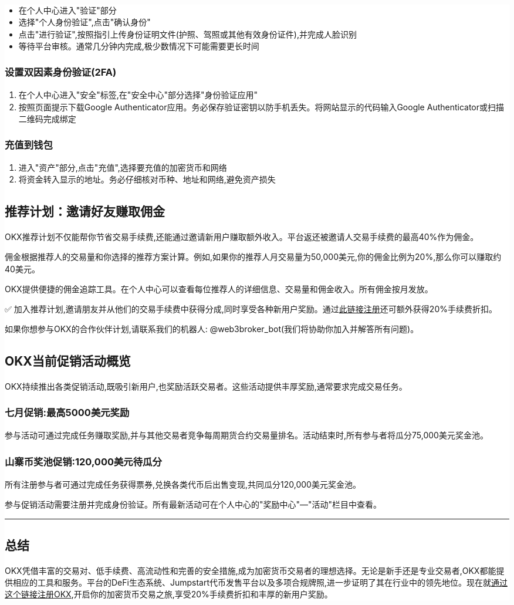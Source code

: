 

- 在个人中心进入"验证"部分
- 选择"个人身份验证",点击"确认身份"
- 点击"进行验证",按照指引上传身份证明文件(护照、驾照或其他有效身份证件),并完成人脸识别
- 等待平台审核。通常几分钟内完成,极少数情况下可能需要更长时间

### 设置双因素身份验证(2FA)



1. 在个人中心进入"安全"标签,在"安全中心"部分选择"身份验证应用"
2. 按照页面提示下载Google Authenticator应用。务必保存验证密钥以防手机丢失。将网站显示的代码输入Google Authenticator或扫描二维码完成绑定



### 充值到钱包

1. 进入"资产"部分,点击"充值",选择要充值的加密货币和网络
2. 将资金转入显示的地址。务必仔细核对币种、地址和网络,避免资产损失

## 推荐计划：邀请好友赚取佣金


OKX推荐计划不仅能帮你节省交易手续费,还能通过邀请新用户赚取额外收入。平台返还被邀请人交易手续费的最高40%作为佣金。

佣金根据推荐人的交易量和你选择的推荐方案计算。例如,如果你的推荐人月交易量为50,000美元,你的佣金比例为20%,那么你可以赚取约40美元。

OKX提供便捷的佣金追踪工具。在个人中心可以查看每位推荐人的详细信息、交易量和佣金收入。所有佣金按月发放。

✅ 加入推荐计划,邀请朋友并从他们的交易手续费中获得分成,同时享受各种新用户奖励。通过[此链接注册](https://www.okx.com/join/62834398)还可额外获得20%手续费折扣。

如果你想参与OKX的合作伙伴计划,请联系我们的机器人: @web3broker_bot(我们将协助你加入并解答所有问题)。

## OKX当前促销活动概览

OKX持续推出各类促销活动,既吸引新用户,也奖励活跃交易者。这些活动提供丰厚奖励,通常要求完成交易任务。

### 七月促销:最高5000美元奖励



参与活动可通过完成任务赚取奖励,并与其他交易者竞争每周期货合约交易量排名。活动结束时,所有参与者将瓜分75,000美元奖金池。

### 山寨币奖池促销:120,000美元待瓜分



所有注册参与者可通过完成任务获得票券,兑换各类代币后出售变现,共同瓜分120,000美元奖金池。

参与促销活动需要注册并完成身份验证。所有最新活动可在个人中心的"奖励中心"—"活动"栏目中查看。

---

## 总结

OKX凭借丰富的交易对、低手续费、高流动性和完善的安全措施,成为加密货币交易者的理想选择。无论是新手还是专业交易者,OKX都能提供相应的工具和服务。平台的DeFi生态系统、Jumpstart代币发售平台以及多项合规牌照,进一步证明了其在行业中的领先地位。现在就[通过这个链接注册OKX](https://www.okx.com/join/62834398),开启你的加密货币交易之旅,享受20%手续费折扣和丰厚的新用户奖励。
